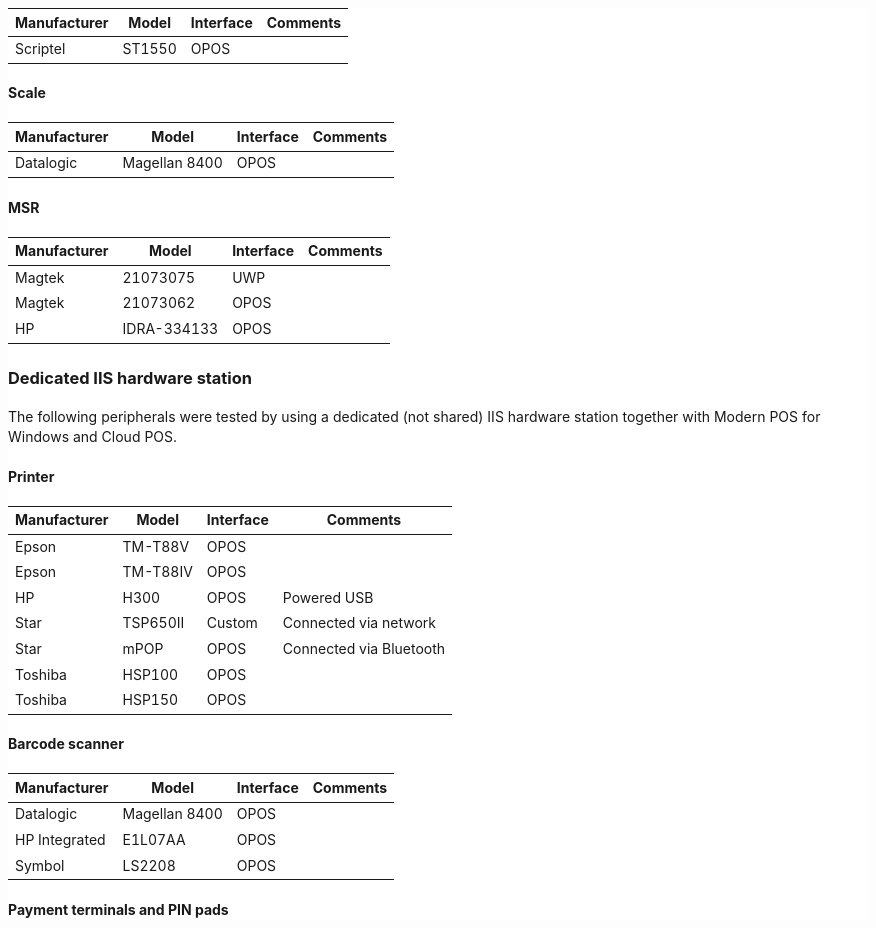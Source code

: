 | Manufacturer | Model  | Interface | Comments |
|--------------|--------|-----------|----------|
| Scriptel     | ST1550 | OPOS      |          |

#### Scale

| Manufacturer | Model         | Interface | Comments |
|--------------|---------------|-----------|----------|
| Datalogic    | Magellan 8400 | OPOS      |          |

#### MSR

| Manufacturer | Model       | Interface | Comments |
|--------------|-------------|-----------|----------|
| Magtek       | 21073075    | UWP       |          |
| Magtek       | 21073062    | OPOS      |          |
| HP           | IDRA-334133 | OPOS      |          |

### Dedicated IIS hardware station

The following peripherals were tested by using a dedicated (not shared) IIS hardware station together with Modern POS for Windows and Cloud POS.

#### Printer

| Manufacturer | Model    | Interface | Comments                |
| ------------ | -------- | --------- | ----------------------- |
| Epson        | TM-T88V  | OPOS      |                         |
| Epson        | TM-T88IV | OPOS      |                         |
| HP           | H300     | OPOS      | Powered USB             |
| Star         | TSP650II | Custom    | Connected via network   |
| Star         | mPOP     | OPOS      | Connected via Bluetooth |
| Toshiba      | HSP100   | OPOS      |                         |
| Toshiba      | HSP150   | OPOS      |                         |

#### Barcode scanner

| Manufacturer  | Model         | Interface | Comments |
| ------------- | ------------- | --------- | -------- |
| Datalogic     | Magellan 8400 | OPOS      |          |
| HP Integrated | E1L07AA       | OPOS      |          |
| Symbol        | LS2208        | OPOS      |          |

#### Payment terminals and PIN pads
